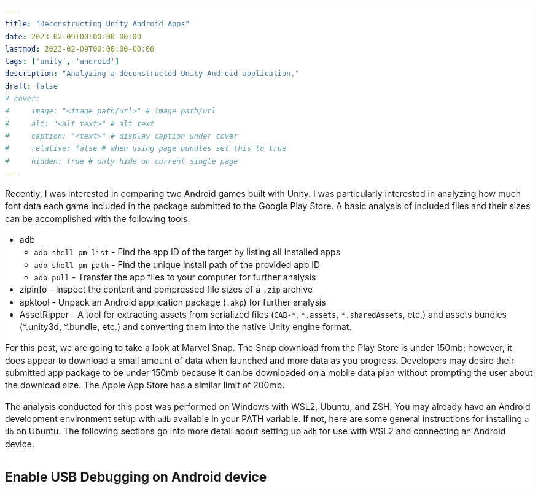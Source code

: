```yaml
---
title: "Deconstructing Unity Android Apps"
date: 2023-02-09T00:00:00-00:00
lastmod: 2023-02-09T00:00:00-00:00
tags: ['unity', 'android']
description: "Analyzing a deconstructed Unity Android application."
draft: false
# cover:
#     image: "<image path/url>" # image path/url
#     alt: "<alt text>" # alt text
#     caption: "<text>" # display caption under cover
#     relative: false # when using page bundles set this to true
#     hidden: true # only hide on current single page
---
```


Recently, I was interested in comparing two Android games built with Unity. I was particularly interested in analyzing 
how much font data each game included in the package submitted to the Google Play Store. A basic analysis of included 
files and their sizes can be accomplished with the following tools.

- adb
  - `adb shell pm list` - Find the app ID of the target by listing all installed apps
  - `adb shell pm path` - Find the unique install path of the provided app ID
  - `adb pull` - Transfer the app files to your computer for further analysis
- zipinfo - Inspect the content and compressed file sizes of a `.zip` archive
- apktool - Unpack an Android application package (`.akp`) for further analysis
- AssetRipper - A tool for extracting assets from serialized files (`CAB-*`, `*.assets`, `*.sharedAssets`, etc.) and 
  assets bundles (*.unity3d, *.bundle, etc.) and converting them into the native Unity engine format.

For this post, we are going to take a look at Marvel Snap. The Snap download from the Play Store is under 150mb; 
however, it does appear to download a small amount of data when launched and more data as you progress. Developers may 
desire their submitted app package to be under 150mb because it can be downloaded on a mobile data plan without 
prompting the user about the download size. The Apple App Store has a similar limit of 200mb.

The analysis conducted for this post was performed on Windows with WSL2, Ubuntu, and ZSH. You may already have an 
Android development environment setup with `adb` available in your PATH variable. If not, here are some [general 
instructions](https://www.xda-developers.com/install-adb-windows-macos-linux/) for installing `adb` on Ubuntu. The 
following sections go into more detail about setting up `adb` for use with WSL2 and connecting an Android device.

## Enable USB Debugging on Android device
